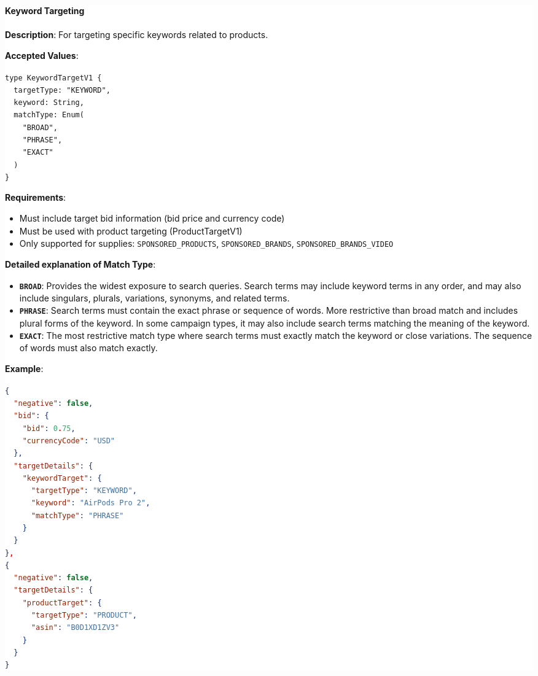 
#### Keyword Targeting

**Description**: For targeting specific keywords related to products.

**Accepted Values**:

```
type KeywordTargetV1 {
  targetType: "KEYWORD",
  keyword: String,
  matchType: Enum(
    "BROAD",
    "PHRASE",
    "EXACT"
  )
}
```

**Requirements**:

- Must include target bid information (bid price and currency code)
- Must be used with product targeting (ProductTargetV1)
- Only supported for supplies: `SPONSORED_PRODUCTS`, `SPONSORED_BRANDS`, `SPONSORED_BRANDS_VIDEO`

**Detailed explanation of Match Type**:

- **`BROAD`**: Provides the widest exposure to search queries. Search terms may include keyword terms in any order, and may also include singulars, plurals, variations, synonyms, and related terms.
- **`PHRASE`**: Search terms must contain the exact phrase or sequence of words. More restrictive than broad match and includes plural forms of the keyword. In some campaign types, it may also include search terms matching the meaning of the keyword.
- **`EXACT`**: The most restrictive match type where search terms must exactly match the keyword or close variations. The sequence of words must also match exactly.

**Example**:

```json
{
  "negative": false,
  "bid": {
    "bid": 0.75,
    "currencyCode": "USD"
  },
  "targetDetails": {
    "keywordTarget": {
      "targetType": "KEYWORD",
      "keyword": "AirPods Pro 2",
      "matchType": "PHRASE"
    }
  }
},
{
  "negative": false,
  "targetDetails": {
    "productTarget": {
      "targetType": "PRODUCT",
      "asin": "B0D1XD1ZV3"
    }
  }
}
```
